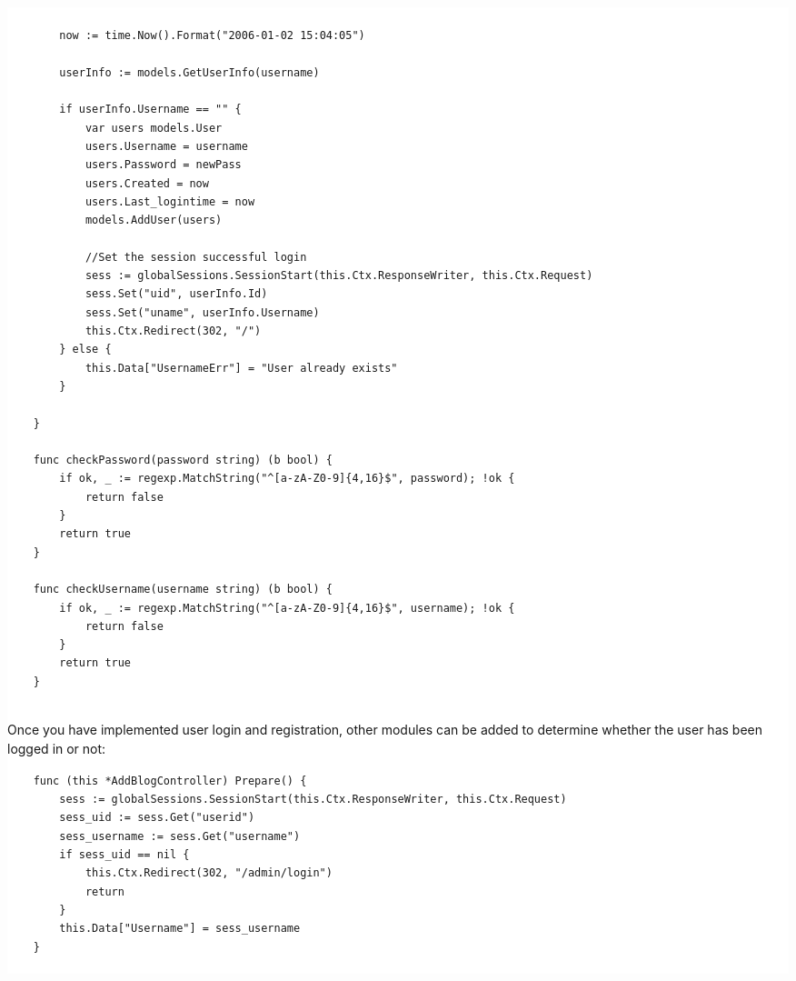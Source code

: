 ``` 
    
        now := time.Now().Format("2006-01-02 15:04:05")
    
        userInfo := models.GetUserInfo(username)
    
        if userInfo.Username == "" {
            var users models.User
            users.Username = username
            users.Password = newPass
            users.Created = now
            users.Last_logintime = now
            models.AddUser(users)
    
            //Set the session successful login
            sess := globalSessions.SessionStart(this.Ctx.ResponseWriter, this.Ctx.Request)
            sess.Set("uid", userInfo.Id)
            sess.Set("uname", userInfo.Username)
            this.Ctx.Redirect(302, "/")
        } else {
            this.Data["UsernameErr"] = "User already exists"
        }
    
    }
    
    func checkPassword(password string) (b bool) {
        if ok, _ := regexp.MatchString("^[a-zA-Z0-9]{4,16}$", password); !ok {
            return false
        }
        return true
    }
    
    func checkUsername(username string) (b bool) {
        if ok, _ := regexp.MatchString("^[a-zA-Z0-9]{4,16}$", username); !ok {
            return false
        }
        return true
    }
    
```

Once you have implemented user login and registration, other modules can be added to determine whether the user has been logged in or not: 
``` 
    func (this *AddBlogController) Prepare() {
        sess := globalSessions.SessionStart(this.Ctx.ResponseWriter, this.Ctx.Request)
        sess_uid := sess.Get("userid")
        sess_username := sess.Get("username")
        if sess_uid == nil {
            this.Ctx.Redirect(302, "/admin/login")
            return
        }
        this.Data["Username"] = sess_username
    }
    
```
